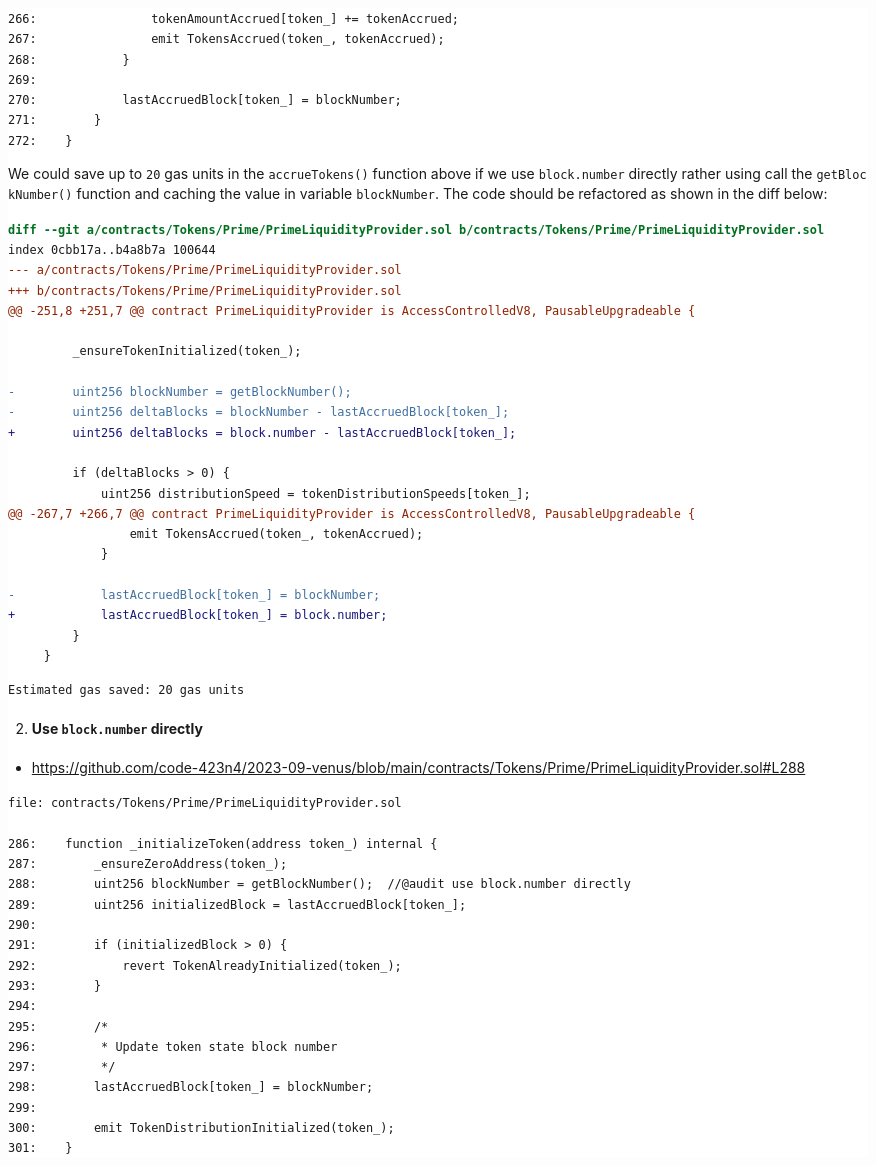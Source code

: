 ```solidity
266:                tokenAmountAccrued[token_] += tokenAccrued;
267:                emit TokensAccrued(token_, tokenAccrued);
268:            }
269:
270:            lastAccruedBlock[token_] = blockNumber;
271:        }
272:    }
```
We could save up to `20` gas units in the `accrueTokens()` function above if we use `block.number` directly rather using call the `getBlockNumber()` function and caching the value in variable `blockNumber`. The code should be refactored as shown in the diff below:
```diff
diff --git a/contracts/Tokens/Prime/PrimeLiquidityProvider.sol b/contracts/Tokens/Prime/PrimeLiquidityProvider.sol
index 0cbb17a..b4a8b7a 100644
--- a/contracts/Tokens/Prime/PrimeLiquidityProvider.sol
+++ b/contracts/Tokens/Prime/PrimeLiquidityProvider.sol
@@ -251,8 +251,7 @@ contract PrimeLiquidityProvider is AccessControlledV8, PausableUpgradeable {

         _ensureTokenInitialized(token_);

-        uint256 blockNumber = getBlockNumber();
-        uint256 deltaBlocks = blockNumber - lastAccruedBlock[token_];
+        uint256 deltaBlocks = block.number - lastAccruedBlock[token_];

         if (deltaBlocks > 0) {
             uint256 distributionSpeed = tokenDistributionSpeeds[token_];
@@ -267,7 +266,7 @@ contract PrimeLiquidityProvider is AccessControlledV8, PausableUpgradeable {
                 emit TokensAccrued(token_, tokenAccrued);
             }

-            lastAccruedBlock[token_] = blockNumber;
+            lastAccruedBlock[token_] = block.number;
         }
     }
```
```
Estimated gas saved: 20 gas units
```

2. #### Use `block.number` directly
- https://github.com/code-423n4/2023-09-venus/blob/main/contracts/Tokens/Prime/PrimeLiquidityProvider.sol#L288
```solidity
file: contracts/Tokens/Prime/PrimeLiquidityProvider.sol

286:    function _initializeToken(address token_) internal {
287:        _ensureZeroAddress(token_);
288:        uint256 blockNumber = getBlockNumber();  //@audit use block.number directly
289:        uint256 initializedBlock = lastAccruedBlock[token_];
290:
291:        if (initializedBlock > 0) {
292:            revert TokenAlreadyInitialized(token_);
293:        }
294:
295:        /*
296:         * Update token state block number
297:         */
298:        lastAccruedBlock[token_] = blockNumber;
299:
300:        emit TokenDistributionInitialized(token_);
301:    }
```